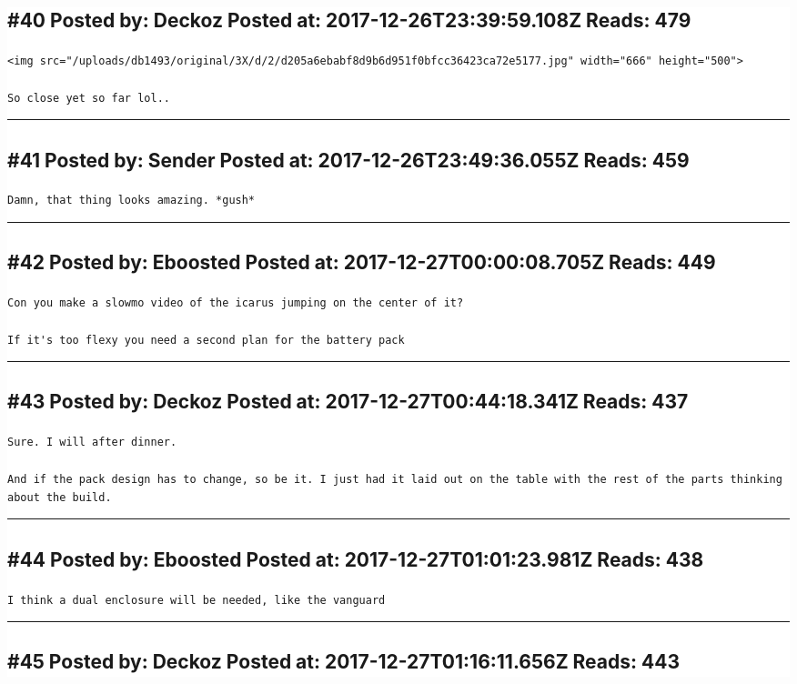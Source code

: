## \#40 Posted by: Deckoz Posted at: 2017-12-26T23:39:59.108Z Reads: 479

```
<img src="/uploads/db1493/original/3X/d/2/d205a6ebabf8d9b6d951f0bfcc36423ca72e5177.jpg" width="666" height="500">

So close yet so far lol..
```

---
## \#41 Posted by: Sender Posted at: 2017-12-26T23:49:36.055Z Reads: 459

```
Damn, that thing looks amazing. *gush*
```

---
## \#42 Posted by: Eboosted Posted at: 2017-12-27T00:00:08.705Z Reads: 449

```
Con you make a slowmo video of the icarus jumping on the center of it?

If it's too flexy you need a second plan for the battery pack
```

---
## \#43 Posted by: Deckoz Posted at: 2017-12-27T00:44:18.341Z Reads: 437

```
Sure. I will after dinner.

And if the pack design has to change, so be it. I just had it laid out on the table with the rest of the parts thinking about the build.
```

---
## \#44 Posted by: Eboosted Posted at: 2017-12-27T01:01:23.981Z Reads: 438

```
I think a dual enclosure will be needed, like the vanguard
```

---
## \#45 Posted by: Deckoz Posted at: 2017-12-27T01:16:11.656Z Reads: 443
